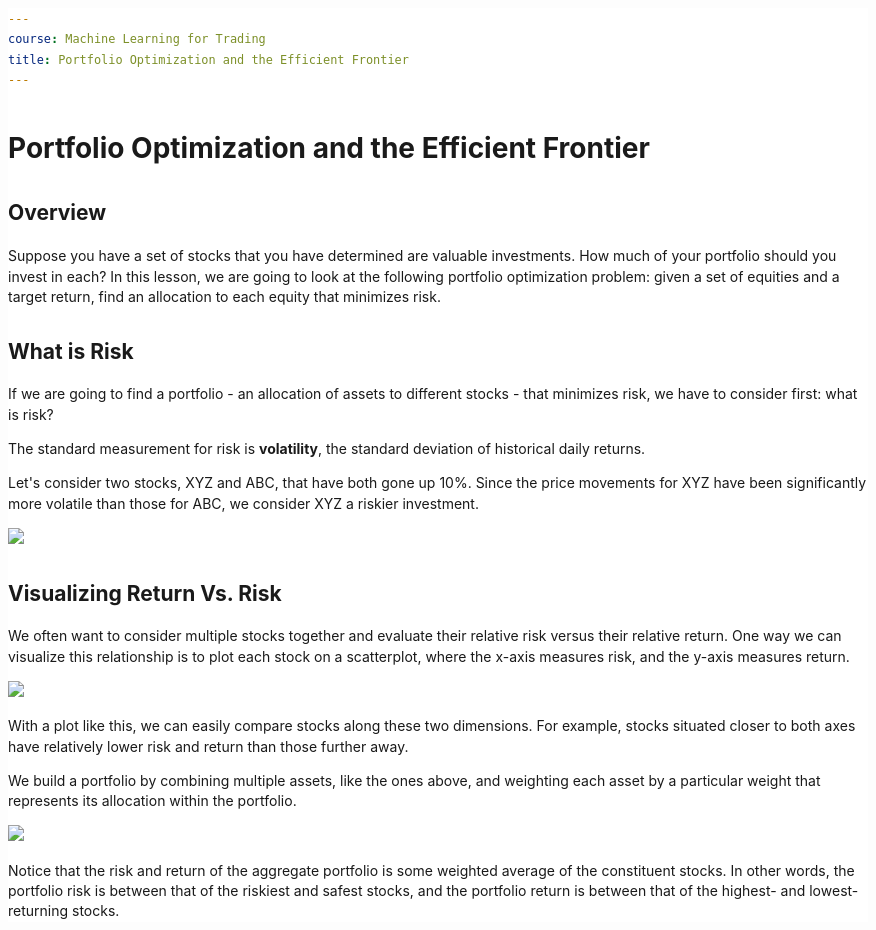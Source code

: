 ```yaml
---
course: Machine Learning for Trading
title: Portfolio Optimization and the Efficient Frontier
---
```


# Portfolio Optimization and the Efficient Frontier

## Overview

Suppose you have a set of stocks that you have determined are valuable
investments. How much of your portfolio should you invest in each? In this
lesson, we are going to look at the following portfolio optimization problem:
given a set of equities and a target return, find an allocation to each equity
that minimizes risk.

## What is Risk

If we are going to find a portfolio - an allocation of assets to different
stocks - that minimizes risk, we have to consider first: what is risk?

The standard measurement for risk is **volatility**, the standard deviation of
historical daily returns.

Let's consider two stocks, XYZ and ABC, that have both gone up 10%. Since the
price movements for XYZ have been significantly more volatile than those for
ABC, we consider XYZ a riskier investment.

![](https://assets.omscs-notes.com/images/notes/machine-learning-trading/2020-03-13-09-13-24.png)

## Visualizing Return Vs. Risk

We often want to consider multiple stocks together and evaluate their relative
risk versus their relative return. One way we can visualize this relationship is
to plot each stock on a scatterplot, where the x-axis measures risk, and the
y-axis measures return.

![](https://assets.omscs-notes.com/images/notes/machine-learning-trading/2020-03-13-09-23-24.png)

With a plot like this, we can easily compare stocks along these two dimensions.
For example, stocks situated closer to both axes have relatively lower risk and
return than those further away.

We build a portfolio by combining multiple assets, like the ones above, and
weighting each asset by a particular weight that represents its allocation
within the portfolio.

![](https://assets.omscs-notes.com/images/notes/machine-learning-trading/2020-03-13-09-26-28.png)

Notice that the risk and return of the aggregate portfolio is some weighted
average of the constituent stocks. In other words, the portfolio risk is between
that of the riskiest and safest stocks, and the portfolio return is between that
of the highest- and lowest-returning stocks.
